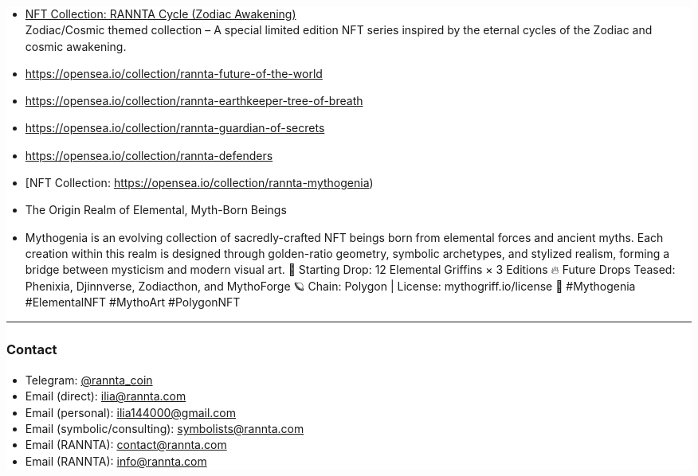 - [NFT Collection: RANNTA Cycle (Zodiac Awakening)](https://getgems.io/rannta-cycle)  
  Zodiac/Cosmic themed collection – A special limited edition NFT series inspired by the eternal cycles of the Zodiac and cosmic awakening.
  
-  https://opensea.io/collection/rannta-future-of-the-world
  
-  https://opensea.io/collection/rannta-earthkeeper-tree-of-breath
  
-  https://opensea.io/collection/rannta-guardian-of-secrets
  
-  https://opensea.io/collection/rannta-defenders
  
- [NFT Collection: https://opensea.io/collection/rannta-mythogenia)
-  The Origin Realm of Elemental, Myth-Born Beings
-  Mythogenia is an evolving collection of sacredly-crafted NFT beings born from elemental forces and ancient myths. Each creation within this realm is designed through golden-ratio geometry, symbolic archetypes, and stylized realism, forming a bridge between mysticism and modern visual art.
🌌 Starting Drop: 12 Elemental Griffins × 3 Editions
🔥 Future Drops Teased: Phenixia, Djinnverse, Zodiacthon, and MythoForge
🪐 Chain: Polygon | License: mythogriff.io/license
🔮 #Mythogenia #ElementalNFT #MythoArt #PolygonNFT
---

###  Contact

- Telegram: [@rannta_coin](https://t.me/rannta_coin)
- Email (direct): ilia@rannta.com  
- Email (personal): ilia144000@gmail.com  
- Email (symbolic/consulting): symbolists@rannta.com
- Email (RANNTA): contact@rannta.com
- Email (RANNTA): info@rannta.com
  


